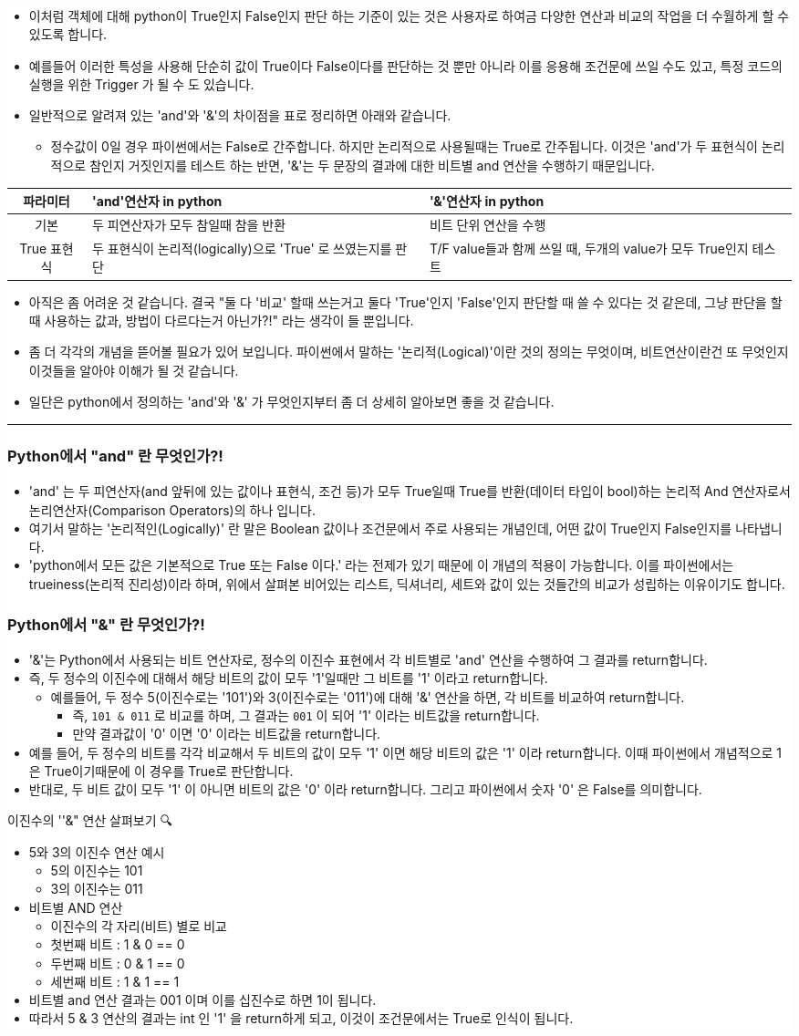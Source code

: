 ```python
```

- 이처럼 객체에 대해 python이 True인지 False인지 판단 하는 기준이 있는 것은 사용자로 하여금 다양한 연산과 비교의 작업을 더 수월하게 할 수 있도록 합니다.

- 예를들어 이러한 특성을 사용해 단순히 값이 True이다 False이다를 판단하는 것 뿐만 아니라 이를 응용해 조건문에 쓰일 수도 있고, 특정 코드의 실행을 위한 Trigger 가 될 수 도 있습니다.

- 일반적으로 알려져 있는 'and'와 '&'의 차이점을 표로 정리하면 아래와 같습니다.
	- 정수값이 0일 경우 파이썬에서는 False로 간주합니다. 하지만 논리적으로 사용될때는 True로 간주됩니다. 이것은 'and'가 두 표현식이 논리적으로 참인지 거짓인지를 테스트 하는 반면, '&'는 두 문장의 결과에 대한 비트별 and 연산을 수행하기 때문입니다.

|  파라미터   | 'and'연산자 in python                                                 | '&'연산자 in python                                                    |
|:-----------:|:----------------------------------------------------------- |:--------------------------------------------------------------- |
|    기본     | 두 피연산자가 모두 참일때 참을 반환                         | 비트 단위 연산을 수행                                           |
| True 표현식 | 두 표현식이 논리적(logically)으로 'True' 로 쓰였는지를 판단 | T/F value들과 함께 쓰일 때, 두개의 value가 모두 True인지 테스트 |

- 아직은 좀 어려운 것 같습니다. 결국 "둘 다 '비교' 할때 쓰는거고 둘다 'True'인지 'False'인지 판단할 때 쓸 수 있다는 것 같은데, 그냥 판단을 할 때 사용하는 값과, 방법이 다르다는거 아닌가?!" 라는 생각이 들 뿐입니다.

- 좀 더 각각의 개념을 뜯어볼 필요가 있어 보입니다. 파이썬에서 말하는 '논리적(Logical)'이란 것의 정의는 무엇이며, 비트연산이란건 또 무엇인지 이것들을 알아야 이해가 될 것 같습니다.

- 일단은 python에서 정의하는 'and'와 '&' 가 무엇인지부터 좀 더 상세히 알아보면 좋을 것 같습니다.

---



### Python에서 "and" 란 무엇인가?!
- 'and' 는 두 피연산자(and 앞뒤에 있는 값이나 표현식, 조건 등)가 모두 True일때 True를 반환(데이터 타입이 bool)하는 논리적 And 연산자로서 논리연산자(Comparison Operators)의 하나 입니다.
- 여기서 말하는 '논리적인(Logically)' 란 말은 Boolean 값이나 조건문에서 주로 사용되는 개념인데, 어떤 값이 True인지 False인지를 나타냅니다. 
- 'python에서 모든 값은 기본적으로 True 또는 False 이다.' 라는 전제가 있기 때문에 이 개념의 적용이 가능합니다. 이를 파이썬에서는 trueiness(논리적 진리성)이라 하며, 위에서 살펴본 비어있는 리스트, 딕셔너리, 세트와 값이 있는 것들간의 비교가 성립하는 이유이기도 합니다.


### Python에서 "&" 란 무엇인가?!
- '&'는 Python에서 사용되는 비트 연산자로, 정수의 이진수 표현에서 각 비트별로 'and' 연산을 수행하여 그 결과를 return합니다.
- 즉, 두 정수의 이진수에 대해서 해당 비트의 값이 모두 '1'일때만 그 비트를 '1' 이라고 return합니다.
	- 예를들어, 두 정수 5(이진수로는 '101')와 3(이진수로는 '011')에 대해 '&' 연산을 하면, 각 비트를 비교하여 return합니다.
		- 즉, `101 & 011` 로 비교를 하며, 그 결과는 `001` 이 되어  '1' 이라는 비트값을 return합니다. 
		- 만약 결과값이 '0' 이면 '0' 이라는 비트값을 return합니다.
- 예를 들어, 두 정수의 비트를 각각 비교해서 두 비트의 값이 모두 '1' 이면 해당 비트의 값은 '1' 이라 return합니다. 이때 파이썬에서 개념적으로 1은 True이기때문에 이 경우를 True로 판단합니다. 
- 반대로, 두 비트 값이 모두 '1' 이 아니면 비트의 값은 '0' 이라 return합니다. 그리고 파이썬에서 숫자 '0' 은 False를 의미합니다.

 이진수의 ''&" 연산 살펴보기 🔍  
- 5와 3의 이진수 연산 예시
	- 5의 이진수는 101
	- 3의 이진수는 011
- 비트별 AND 연산
	- 이진수의 각 자리(비트) 별로 비교
	- 첫번째 비트 : 1 & 0 == 0
	- 두번째 비트 : 0 & 1 == 0
	- 세번째 비트 : 1 & 1 == 1
- 비트별 and 연산 결과는 001 이며 이를 십진수로 하면 1이 됩니다.
- 따라서 5 & 3 연산의 결과는 int 인 '1' 을 return하게 되고, 이것이 조건문에서는 True로 인식이 됩니다.
 